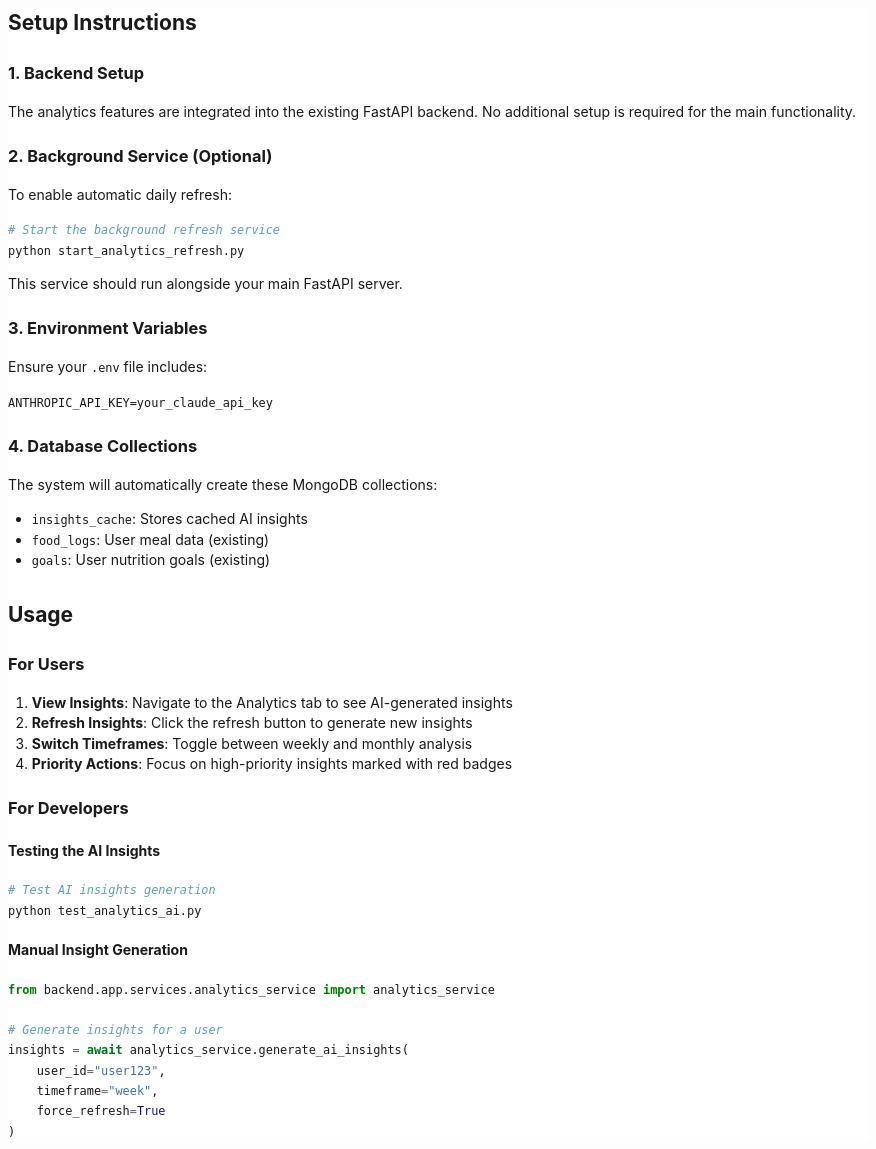 ## Setup Instructions

### 1. Backend Setup

The analytics features are integrated into the existing FastAPI backend. No additional setup is required for the main functionality.

### 2. Background Service (Optional)

To enable automatic daily refresh:

```bash
# Start the background refresh service
python start_analytics_refresh.py
```

This service should run alongside your main FastAPI server.

### 3. Environment Variables

Ensure your `.env` file includes:
```
ANTHROPIC_API_KEY=your_claude_api_key
```

### 4. Database Collections

The system will automatically create these MongoDB collections:
- `insights_cache`: Stores cached AI insights
- `food_logs`: User meal data (existing)
- `goals`: User nutrition goals (existing)

## Usage

### For Users

1. **View Insights**: Navigate to the Analytics tab to see AI-generated insights
2. **Refresh Insights**: Click the refresh button to generate new insights
3. **Switch Timeframes**: Toggle between weekly and monthly analysis
4. **Priority Actions**: Focus on high-priority insights marked with red badges

### For Developers

#### Testing the AI Insights

```bash
# Test AI insights generation
python test_analytics_ai.py
```

#### Manual Insight Generation

```python
from backend.app.services.analytics_service import analytics_service

# Generate insights for a user
insights = await analytics_service.generate_ai_insights(
    user_id="user123",
    timeframe="week",
    force_refresh=True
)
```
